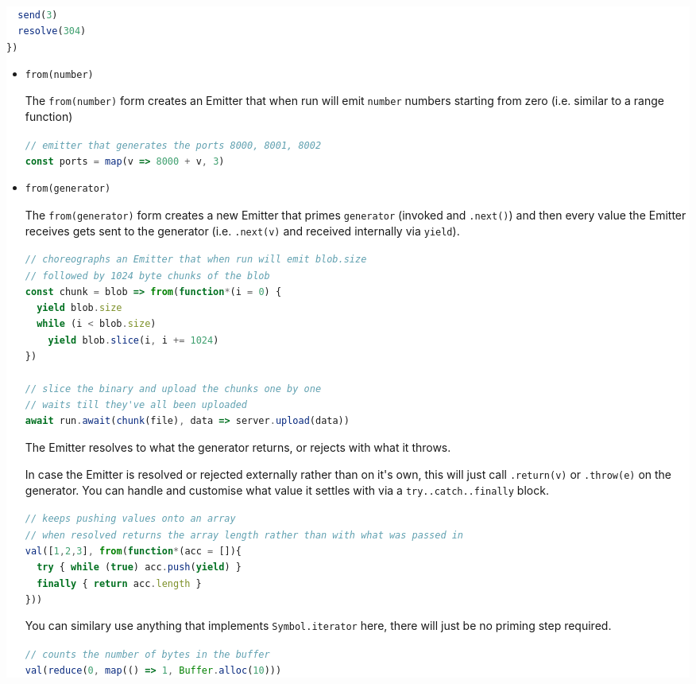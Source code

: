   ```js
    send(3)
    resolve(304)
  })
  ```

* `from(number)`

  The `from(number)` form creates an Emitter that when run will emit `number` numbers starting from zero (i.e. similar to a range function)

  ```js
  // emitter that generates the ports 8000, 8001, 8002
  const ports = map(v => 8000 + v, 3)
  ```

* `from(generator)`

  The `from(generator)` form creates a new Emitter that primes `generator` (invoked and `.next()`) and then every value the Emitter receives gets sent to the generator (i.e. `.next(v)` and received internally via `yield`). 

  ```js
  // choreographs an Emitter that when run will emit blob.size
  // followed by 1024 byte chunks of the blob
  const chunk = blob => from(function*(i = 0) {
    yield blob.size
    while (i < blob.size)
      yield blob.slice(i, i += 1024)
  })

  // slice the binary and upload the chunks one by one
  // waits till they've all been uploaded
  await run.await(chunk(file), data => server.upload(data))
  ```

  The Emitter resolves to what the generator returns, or rejects with what it throws. 

  In case the Emitter is resolved or rejected externally rather than on it's own, this will just call `.return(v)` or `.throw(e)` on the generator. You can handle and customise what value it settles with via a `try..catch..finally` block. 

  ```js
  // keeps pushing values onto an array
  // when resolved returns the array length rather than with what was passed in
  val([1,2,3], from(function*(acc = []){
    try { while (true) acc.push(yield) } 
    finally { return acc.length }
  }))
  ```

  You can similary use anything that implements `Symbol.iterator` here, there will just be no priming step required.

  ```js
  // counts the number of bytes in the buffer
  val(reduce(0, map(() => 1, Buffer.alloc(10)))
  ```

